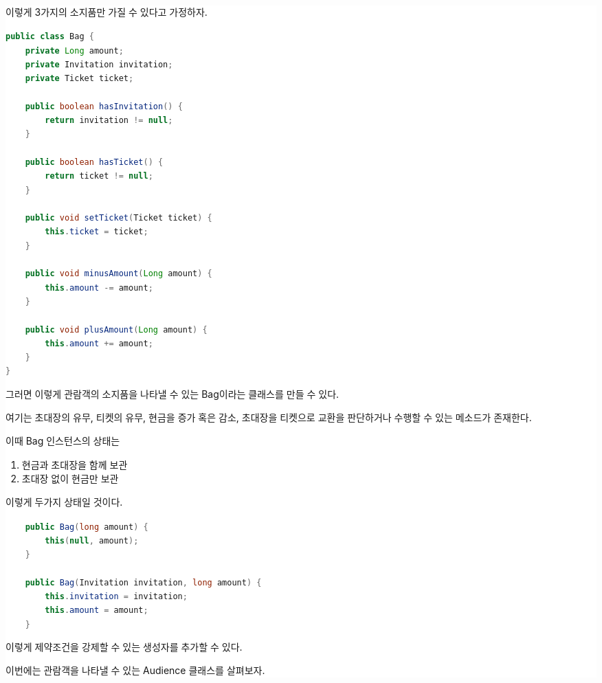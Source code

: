 이렇게 3가지의 소지품만 가질 수 있다고 가정하자.

```java
public class Bag {
    private Long amount;
    private Invitation invitation;
    private Ticket ticket;

    public boolean hasInvitation() {
        return invitation != null;
    }

    public boolean hasTicket() {
        return ticket != null;
    }

    public void setTicket(Ticket ticket) {
        this.ticket = ticket;
    }

    public void minusAmount(Long amount) {
        this.amount -= amount;
    }

    public void plusAmount(Long amount) {
        this.amount += amount;
    }
}
```

그러면 이렇게 관람객의 소지품을 나타낼 수 있는 Bag이라는 클래스를 만들 수 있다.

여기는 초대장의 유무, 티켓의 유무, 현금을 증가 혹은 감소, 초대장을 티켓으로 교환을 판단하거나 수행할 수 있는 메소드가 존재한다.

이때 Bag 인스턴스의 상태는

1. 현금과 초대장을 함께 보관
2. 초대장 없이 현금만 보관

이렇게 두가지 상태일 것이다.

```java
    public Bag(long amount) {
        this(null, amount);
    }

    public Bag(Invitation invitation, long amount) {
        this.invitation = invitation;
        this.amount = amount;
    }
```

이렇게 제약조건을 강제할 수 있는 생성자를 추가할 수 있다.

이번에는 관람객을 나타낼 수 있는 Audience 클래스를 살펴보자.
